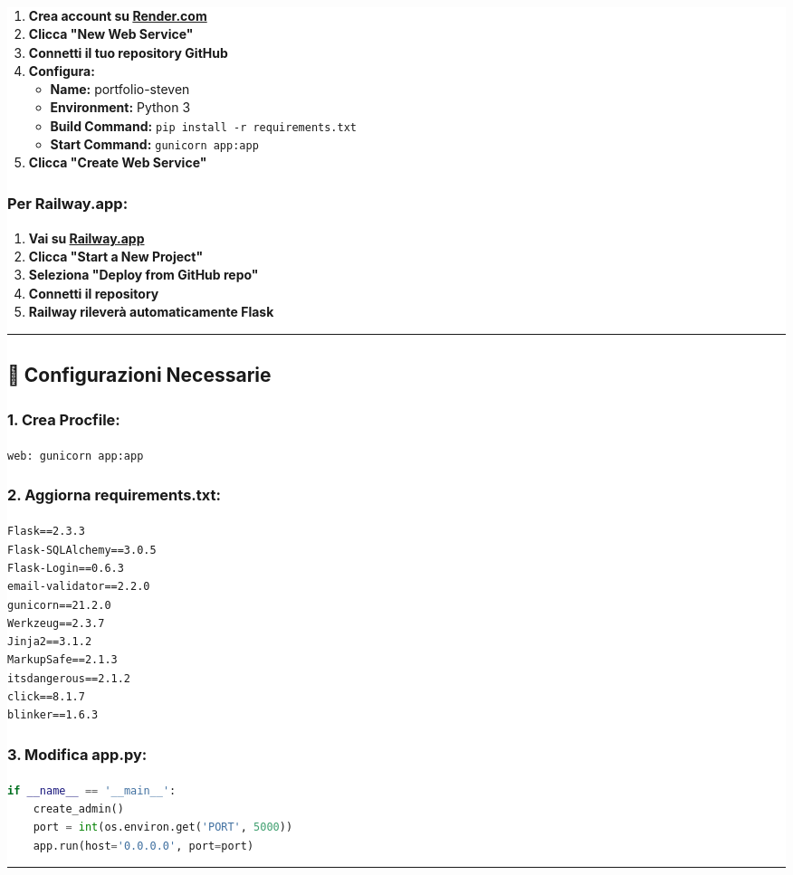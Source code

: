 1. **Crea account su [Render.com](https://render.com)**
2. **Clicca "New Web Service"**
3. **Connetti il tuo repository GitHub**
4. **Configura:**
   - **Name:** portfolio-steven
   - **Environment:** Python 3
   - **Build Command:** `pip install -r requirements.txt`
   - **Start Command:** `gunicorn app:app`
5. **Clicca "Create Web Service"**

### **Per Railway.app:**

1. **Vai su [Railway.app](https://railway.app)**
2. **Clicca "Start a New Project"**
3. **Seleziona "Deploy from GitHub repo"**
4. **Connetti il repository**
5. **Railway rileverà automaticamente Flask**

---

## 🔧 Configurazioni Necessarie

### **1. Crea Procfile:**
```
web: gunicorn app:app
```

### **2. Aggiorna requirements.txt:**
```
Flask==2.3.3
Flask-SQLAlchemy==3.0.5
Flask-Login==0.6.3
email-validator==2.2.0
gunicorn==21.2.0
Werkzeug==2.3.7
Jinja2==3.1.2
MarkupSafe==2.1.3
itsdangerous==2.1.2
click==8.1.7
blinker==1.6.3
```

### **3. Modifica app.py:**
```python
if __name__ == '__main__':
    create_admin()
    port = int(os.environ.get('PORT', 5000))
    app.run(host='0.0.0.0', port=port)
```

---
